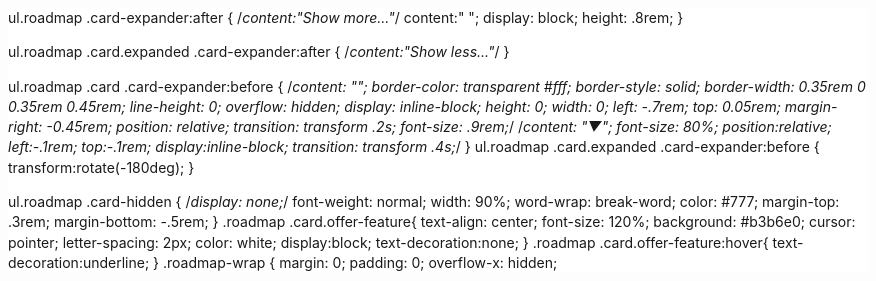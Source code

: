 ul.roadmap .card-expander:after {
    /*content:"Show more..."*/
    content:" ";
    display: block;
    height: .8rem;
}

ul.roadmap .card.expanded .card-expander:after {
    /*content:"Show less..."*/
}

ul.roadmap .card .card-expander:before {
    /*content: "";
    border-color: transparent #fff;
    border-style: solid;
    border-width: 0.35rem 0 0.35rem 0.45rem;
    line-height: 0;
    overflow: hidden;
    display: inline-block;
    height: 0;
    width: 0;
    left: -.7rem;
    top: 0.05rem;
    margin-right: -0.45rem;
    position: relative;
    transition: transform .2s;
    font-size: .9rem;*/
    /*content: "▼";
    font-size: 80%;
    position:relative;
    left:-.1rem;
    top:-.1rem;
    display:inline-block;
    transition: transform .4s;*/
}
ul.roadmap .card.expanded .card-expander:before {
    transform:rotate(-180deg);
}

ul.roadmap .card-hidden {
    /*display: none;*/
    font-weight: normal;
    width: 90%;
    word-wrap: break-word;
    color: #777;
    margin-top: .3rem;
    margin-bottom: -.5rem;
}
.roadmap .card.offer-feature{
    text-align: center;
    font-size: 120%;
    background: #b3b6e0;
    cursor: pointer;
    letter-spacing: 2px;
    color: white;
    display:block;
    text-decoration:none;
}
.roadmap .card.offer-feature:hover{
    text-decoration:underline;
}
.roadmap-wrap {
    margin: 0;
    padding: 0;
    overflow-x: hidden;
